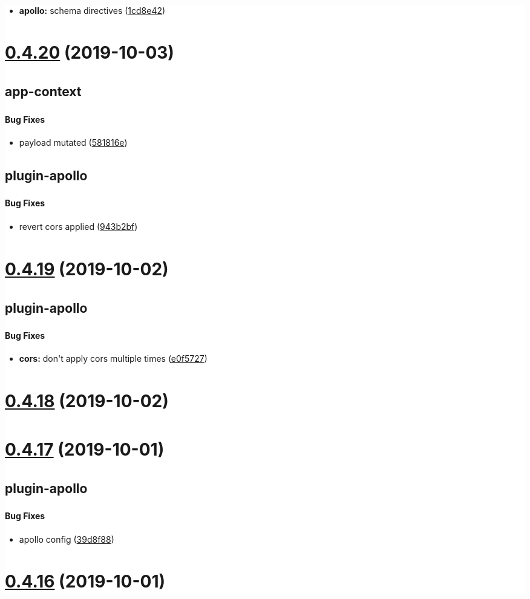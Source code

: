 * **apollo:** schema directives ([1cd8e42](https://github.com/Akryum/nodepack/commit/1cd8e42))



# [0.4.20](https://github.com/Akryum/nodepack/compare/v0.4.19...v0.4.20) (2019-10-03)

## app-context

#### Bug Fixes

* payload mutated ([581816e](https://github.com/Akryum/nodepack/commit/581816e))

## plugin-apollo

#### Bug Fixes

* revert cors applied ([943b2bf](https://github.com/Akryum/nodepack/commit/943b2bf))



# [0.4.19](https://github.com/Akryum/nodepack/compare/v0.4.18...v0.4.19) (2019-10-02)

## plugin-apollo

#### Bug Fixes

* **cors:** don't apply cors multiple times ([e0f5727](https://github.com/Akryum/nodepack/commit/e0f5727))



# [0.4.18](https://github.com/Akryum/nodepack/compare/v0.4.17...v0.4.18) (2019-10-02)



# [0.4.17](https://github.com/Akryum/nodepack/compare/v0.4.16...v0.4.17) (2019-10-01)

## plugin-apollo

#### Bug Fixes

* apollo config ([39d8f88](https://github.com/Akryum/nodepack/commit/39d8f88))



# [0.4.16](https://github.com/Akryum/nodepack/compare/v0.4.15...v0.4.16) (2019-10-01)
